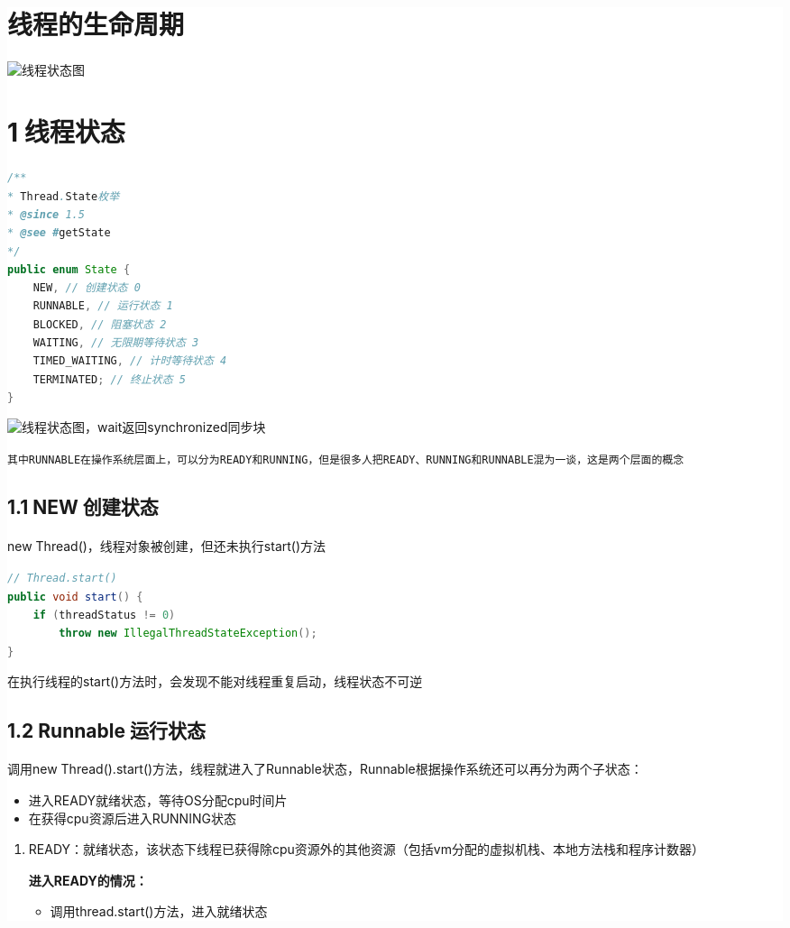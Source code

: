 # 线程的生命周期

![线程状态图](https://img-blog.csdnimg.cn/20190804232630162.jpeg?x-oss-process=image/watermark,type_ZmFuZ3poZW5naGVpdGk,shadow_10,text_aHR0cHM6Ly9ibG9nLmNzZG4ubmV0L2pkc2pseng=,size_16,color_FFFFFF,t_70)

# **1 线程状态**

```java
/**
* Thread.State枚举
* @since 1.5
* @see #getState
*/
public enum State {
    NEW, // 创建状态 0
    RUNNABLE, // 运行状态 1
    BLOCKED, // 阻塞状态 2
    WAITING, // 无限期等待状态 3
    TIMED_WAITING, // 计时等待状态 4
    TERMINATED; // 终止状态 5
}
```

![线程状态图，wait返回synchronized同步块](https://static.oschina.net/uploads/space/2018/0308/124802_AB5e_2885163.png)

    其中RUNNABLE在操作系统层面上，可以分为READY和RUNNING，但是很多人把READY、RUNNING和RUNNABLE混为一谈，这是两个层面的概念

## **1.1 NEW 创建状态**

new Thread()，线程对象被创建，但还未执行start()方法

```java
// Thread.start()
public void start() {
    if (threadStatus != 0)
        throw new IllegalThreadStateException();
}
```

在执行线程的start()方法时，会发现不能对线程重复启动，线程状态不可逆

## **1.2 Runnable 运行状态**

调用new Thread().start()方法，线程就进入了Runnable状态，Runnable根据操作系统还可以再分为两个子状态：
- 进入READY就绪状态，等待OS分配cpu时间片
- 在获得cpu资源后进入RUNNING状态

1. READY：就绪状态，该状态下线程已获得除cpu资源外的其他资源（包括vm分配的虚拟机栈、本地方法栈和程序计数器）

    **进入READY的情况：**

    - 调用thread.start()方法，进入就绪状态

